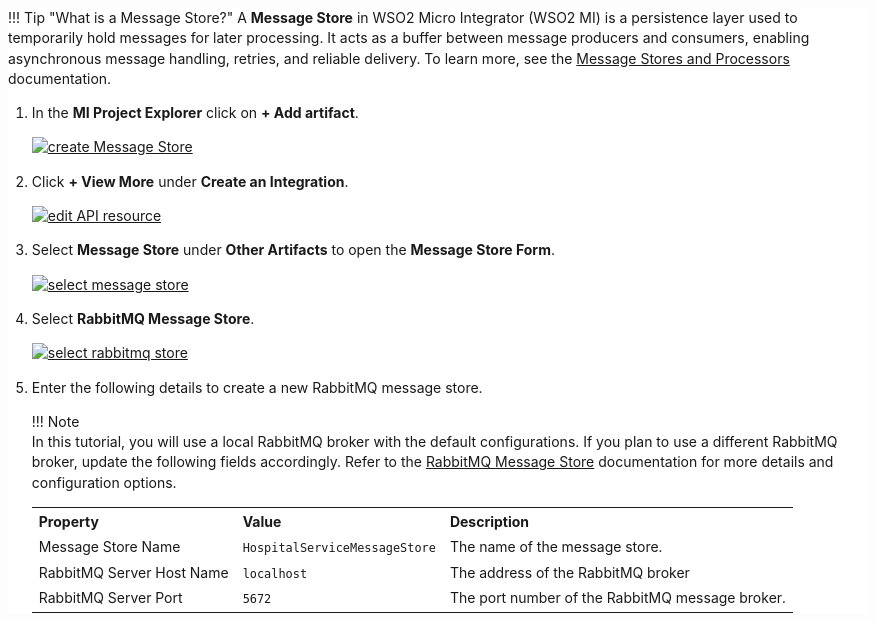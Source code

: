 !!! Tip "What is a Message Store?"
    A **Message Store** in WSO2 Micro Integrator (WSO2 MI) is a persistence layer used to temporarily hold messages for later processing. It acts as a buffer between message producers and consumers, enabling asynchronous message handling, retries, and reliable delivery. To learn more, see the [Message Stores and Processors]({{base_path}}/reference/synapse-properties/about-message-stores-processors/) documentation.

1. In the **MI Project Explorer** click on **+ Add artifact**.

    <a href="{{base_path}}/assets/img/learn/tutorials/storing-and-forwarding-messages/create-message-store.png"><img src="{{base_path}}/assets/img/learn/tutorials/storing-and-forwarding-messages/create-message-store.png" alt="create Message Store" width="80%"></a>

2. Click **+ View More** under **Create an Integration**.

    <a href="{{base_path}}/assets/img/learn/tutorials/storing-and-forwarding-messages/create-message-store-2.png"><img src="{{base_path}}/assets/img/learn/tutorials/storing-and-forwarding-messages/create-message-store-2.png" alt="edit API resource" width="80%"></a>

3. Select **Message Store** under **Other Artifacts** to open the **Message Store Form**.

    <a href="{{base_path}}/assets/img/learn/tutorials/storing-and-forwarding-messages/create-message-store-3.png"><img src="{{base_path}}/assets/img/learn/tutorials/storing-and-forwarding-messages/create-message-store-3.png" alt="select message store" width="80%"></a>

4. Select **RabbitMQ Message Store**.

    <a href="{{base_path}}/assets/img/learn/tutorials/storing-and-forwarding-messages/create-message-store-4.png"><img src="{{base_path}}/assets/img/learn/tutorials/storing-and-forwarding-messages/create-message-store-4.png" alt="select rabbitmq store" width="80%"></a>

5. Enter the following details to create a new RabbitMQ message store.

    !!! Note  
        In this tutorial, you will use a local RabbitMQ broker with the default configurations. If you plan to use a different RabbitMQ broker, update the following fields accordingly. Refer to the [RabbitMQ Message Store]({{base_path}}/reference/synapse-properties/message-stores/rabbitmq-msg-store-properties/) documentation for more details and configuration options.

    <table>
    <tr>
        <th>Property</th>
        <th>Value</th>
        <th>Description</th>
    </tr>
    <tr>
    <td>Message Store Name</td>
    <td><code>HospitalServiceMessageStore</code></td>
    <td>The name of the message store.</td>
    </tr>
    <tr>
    <td>RabbitMQ Server Host Name</td>
    <td><code>localhost</code></td>
    <td>The address of the RabbitMQ broker</td>
    </tr>
    <tr>
    <td>RabbitMQ Server Port</td>
    <td><code>5672</code></td>
    <td>The port number of the RabbitMQ message broker.</td>
    </tr>
    </table>
